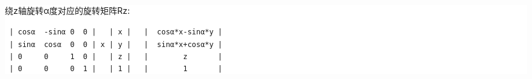 绕z轴旋转α度对应的旋转矩阵Rz:     

```
 | cosα  -sinα 0  0 |   | x |   |  cosα*x-sinα*y |
 | sinα  cosα  0  0 | x | y |   |  sinα*x+cosα*y |
 | 0     0     1  0 |   | z |   |        z       |
 | 0     0     0  1 |   | 1 |   |        1       |
```

















